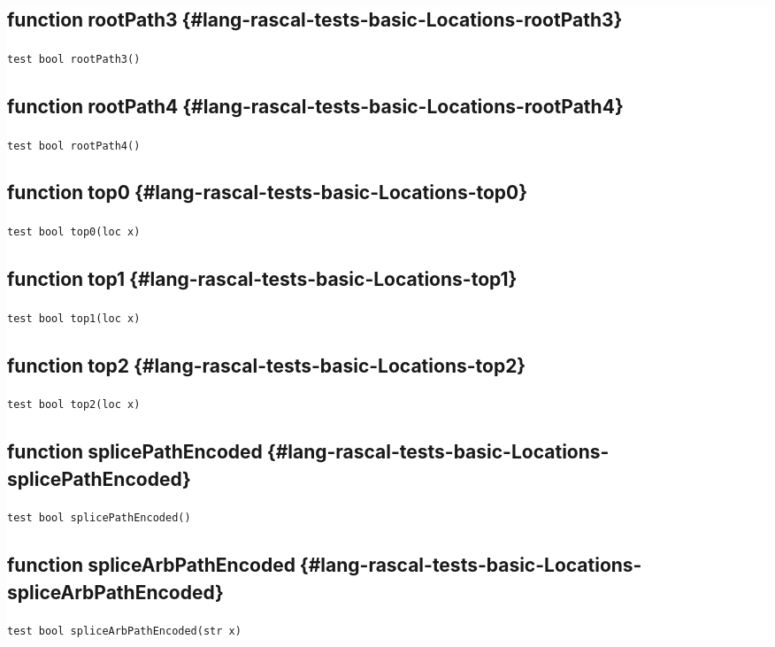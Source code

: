 ## function rootPath3 {#lang-rascal-tests-basic-Locations-rootPath3}

```rascal
test bool rootPath3()

```

## function rootPath4 {#lang-rascal-tests-basic-Locations-rootPath4}

```rascal
test bool rootPath4()

```

## function top0 {#lang-rascal-tests-basic-Locations-top0}

```rascal
test bool top0(loc x)

```

## function top1 {#lang-rascal-tests-basic-Locations-top1}

```rascal
test bool top1(loc x)

```

## function top2 {#lang-rascal-tests-basic-Locations-top2}

```rascal
test bool top2(loc x)

```

## function splicePathEncoded {#lang-rascal-tests-basic-Locations-splicePathEncoded}

```rascal
test bool splicePathEncoded()

```

## function spliceArbPathEncoded {#lang-rascal-tests-basic-Locations-spliceArbPathEncoded}

```rascal
test bool spliceArbPathEncoded(str x)

```
